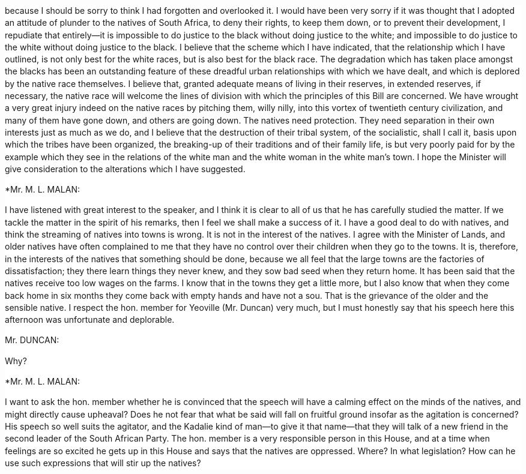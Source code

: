 because I should be sorry to think I had forgotten and overlooked it. I would have been very sorry if it was thought that I adopted an attitude of plunder to the natives of South Africa, to deny their rights, to keep them down, or to prevent their development, I repudiate that entirely&#x2014;it is impossible to do justice to the black without doing justice to the white; and impossible to do justice to the white without doing justice to the black. I believe that the scheme which I have indicated, that the relationship which I have outlined, is not only best for the white races, but is also best for the black race. The degradation which has taken place amongst the blacks has been an outstanding feature of these dreadful urban relationships with which we have dealt, and which is deplored by the native race themselves. I believe that, granted adequate means of living in their reserves, in extended reserves, if necessary, the native race will welcome the lines of division with which the principles of this Bill are concerned. We have wrought a very great injury indeed on the native races by pitching them, willy nilly, into this vortex of twentieth century civilization, and many of them have gone down, and others are going down. The natives need protection. They need separation in their own interests just as much as we do, and I believe that the destruction of their tribal system, of the socialistic, shall I call it, basis upon which the tribes have been organized, the breaking-up of their traditions and of their family life, is but very poorly paid for by the example which they see in the relations of the white man and the white woman in the white man&#x2019;s town. I hope the Minister will give consideration to the alterations which I have suggested.</p>

</speech>

<speech by="#malan">

<from><span class="col_235-236" refersTo="page_0187"/>*Mr. <person refersTo="hansard_za">M. L. MALAN</person>:</from>

<p>I have listened with great interest to the speaker, and I think it is clear to all of us that he has carefully studied the matter. If we tackle the matter in the spirit of his remarks, then I feel we shall make a success of it. I have a good deal to do with natives, and think the streaming of natives into towns is wrong. It is not in the interest of the natives. I agree with the Minister of Lands, and older natives have often complained to me that they have no control over their children when they go to the towns. It is, therefore, in the interests of the natives that something should be done, because we all feel that the large towns are the factories of dissatisfaction; they there learn things they never knew, and they sow bad seed when they return home. It has been said that the natives receive too low wages on the farms. I know that in the towns they get a little more, but I also know that when they come back home in six months they come back with empty hands and have not a sou. That is the grievance of the older and the sensible native. I respect the hon. member for Yeoville (Mr. Duncan) very much, but I must honestly say that his speech here this afternoon was unfortunate and deplorable.</p>

</speech>

<speech by="#duncan">

<from>Mr. <person refersTo="hansard_za">DUNCAN</person>:</from>

<p>Why&#x003F;</p>

</speech>

<speech by="#malan">

<from>*Mr. <person refersTo="hansard_za">M. L. MALAN</person>:</from>

<p>I want to ask the hon. member whether he is convinced that the speech will have a calming effect on the minds of the natives, and might directly cause upheaval&#x003F; Does he not fear that what be said will fall on fruitful ground insofar as the agitation is concerned&#x003F; His speech so well suits the agitator, and the Kadalie kind of man&#x2014;to give it that name&#x2014;that they will talk of a new friend in the second leader of the South African Party. The hon. member is a very responsible person in this House, and at a time when feelings are so excited he gets up in this House and says that the natives are oppressed. Where&#x003F; In what legislation&#x003F; How can he use such expressions that will stir up the natives&#x003F;</p>
